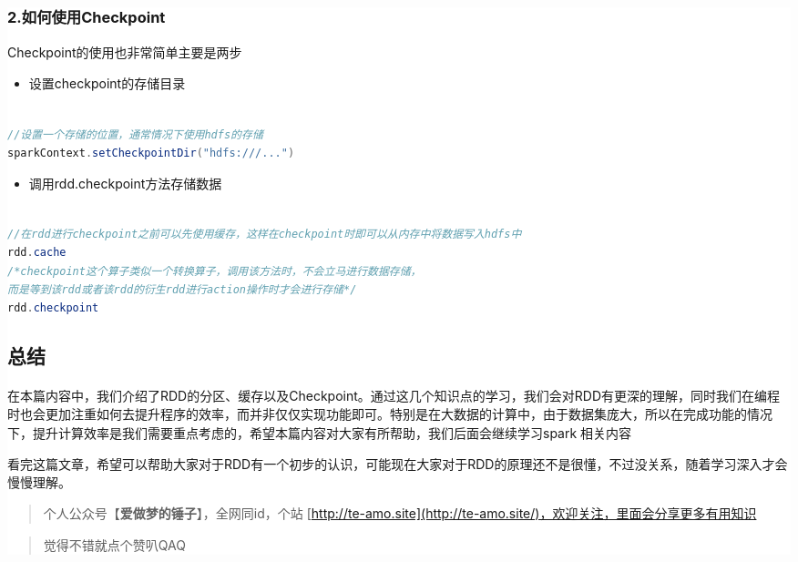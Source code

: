 ### 2.如何使用Checkpoint

Checkpoint的使用也非常简单主要是两步

* 设置checkpoint的存储目录

```java

//设置一个存储的位置，通常情况下使用hdfs的存储
sparkContext.setCheckpointDir("hdfs:///...")

```

* 调用rdd.checkpoint方法存储数据

```java

//在rdd进行checkpoint之前可以先使用缓存，这样在checkpoint时即可以从内存中将数据写入hdfs中
rdd.cache
/*checkpoint这个算子类似一个转换算子，调用该方法时，不会立马进行数据存储，
而是等到该rdd或者该rdd的衍生rdd进行action操作时才会进行存储*/
rdd.checkpoint

```

## 总结

在本篇内容中，我们介绍了RDD的分区、缓存以及Checkpoint。通过这几个知识点的学习，我们会对RDD有更深的理解，同时我们在编程时也会更加注重如何去提升程序的效率，而并非仅仅实现功能即可。特别是在大数据的计算中，由于数据集庞大，所以在完成功能的情况下，提升计算效率是我们需要重点考虑的，希望本篇内容对大家有所帮助，我们后面会继续学习spark 相关内容

看完这篇文章，希望可以帮助大家对于RDD有一个初步的认识，可能现在大家对于RDD的原理还不是很懂，不过没关系，随着学习深入才会慢慢理解。

> 个人公众号【**爱做梦的锤子**】，全网同id，个站 [http://te-amo.site](http://te-amo.site/)，欢迎关注，里面会分享更多有用知识

> 觉得不错就点个赞叭QAQ
